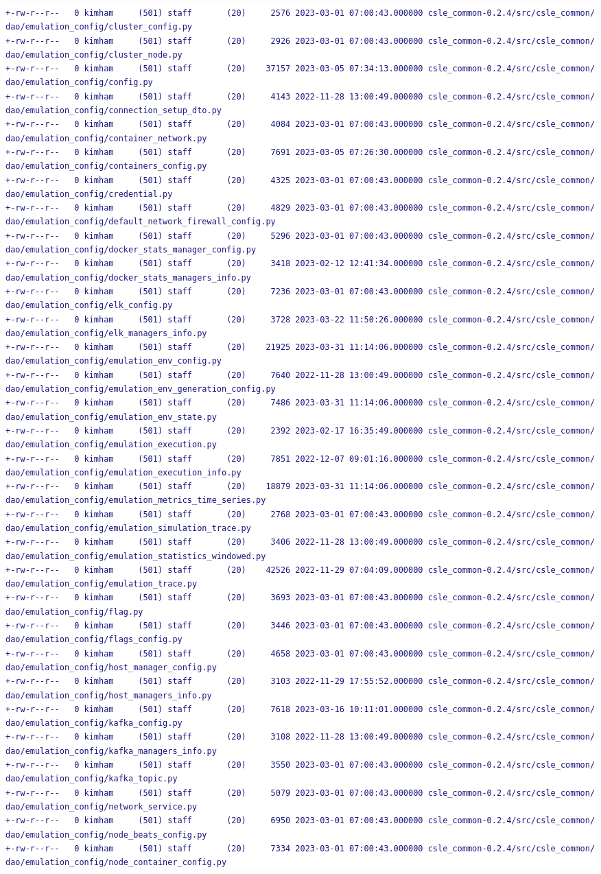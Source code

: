 ```diff
+-rw-r--r--   0 kimham     (501) staff       (20)     2576 2023-03-01 07:00:43.000000 csle_common-0.2.4/src/csle_common/dao/emulation_config/cluster_config.py
+-rw-r--r--   0 kimham     (501) staff       (20)     2926 2023-03-01 07:00:43.000000 csle_common-0.2.4/src/csle_common/dao/emulation_config/cluster_node.py
+-rw-r--r--   0 kimham     (501) staff       (20)    37157 2023-03-05 07:34:13.000000 csle_common-0.2.4/src/csle_common/dao/emulation_config/config.py
+-rw-r--r--   0 kimham     (501) staff       (20)     4143 2022-11-28 13:00:49.000000 csle_common-0.2.4/src/csle_common/dao/emulation_config/connection_setup_dto.py
+-rw-r--r--   0 kimham     (501) staff       (20)     4084 2023-03-01 07:00:43.000000 csle_common-0.2.4/src/csle_common/dao/emulation_config/container_network.py
+-rw-r--r--   0 kimham     (501) staff       (20)     7691 2023-03-05 07:26:30.000000 csle_common-0.2.4/src/csle_common/dao/emulation_config/containers_config.py
+-rw-r--r--   0 kimham     (501) staff       (20)     4325 2023-03-01 07:00:43.000000 csle_common-0.2.4/src/csle_common/dao/emulation_config/credential.py
+-rw-r--r--   0 kimham     (501) staff       (20)     4829 2023-03-01 07:00:43.000000 csle_common-0.2.4/src/csle_common/dao/emulation_config/default_network_firewall_config.py
+-rw-r--r--   0 kimham     (501) staff       (20)     5296 2023-03-01 07:00:43.000000 csle_common-0.2.4/src/csle_common/dao/emulation_config/docker_stats_manager_config.py
+-rw-r--r--   0 kimham     (501) staff       (20)     3418 2023-02-12 12:41:34.000000 csle_common-0.2.4/src/csle_common/dao/emulation_config/docker_stats_managers_info.py
+-rw-r--r--   0 kimham     (501) staff       (20)     7236 2023-03-01 07:00:43.000000 csle_common-0.2.4/src/csle_common/dao/emulation_config/elk_config.py
+-rw-r--r--   0 kimham     (501) staff       (20)     3728 2023-03-22 11:50:26.000000 csle_common-0.2.4/src/csle_common/dao/emulation_config/elk_managers_info.py
+-rw-r--r--   0 kimham     (501) staff       (20)    21925 2023-03-31 11:14:06.000000 csle_common-0.2.4/src/csle_common/dao/emulation_config/emulation_env_config.py
+-rw-r--r--   0 kimham     (501) staff       (20)     7640 2022-11-28 13:00:49.000000 csle_common-0.2.4/src/csle_common/dao/emulation_config/emulation_env_generation_config.py
+-rw-r--r--   0 kimham     (501) staff       (20)     7486 2023-03-31 11:14:06.000000 csle_common-0.2.4/src/csle_common/dao/emulation_config/emulation_env_state.py
+-rw-r--r--   0 kimham     (501) staff       (20)     2392 2023-02-17 16:35:49.000000 csle_common-0.2.4/src/csle_common/dao/emulation_config/emulation_execution.py
+-rw-r--r--   0 kimham     (501) staff       (20)     7851 2022-12-07 09:01:16.000000 csle_common-0.2.4/src/csle_common/dao/emulation_config/emulation_execution_info.py
+-rw-r--r--   0 kimham     (501) staff       (20)    18879 2023-03-31 11:14:06.000000 csle_common-0.2.4/src/csle_common/dao/emulation_config/emulation_metrics_time_series.py
+-rw-r--r--   0 kimham     (501) staff       (20)     2768 2023-03-01 07:00:43.000000 csle_common-0.2.4/src/csle_common/dao/emulation_config/emulation_simulation_trace.py
+-rw-r--r--   0 kimham     (501) staff       (20)     3406 2022-11-28 13:00:49.000000 csle_common-0.2.4/src/csle_common/dao/emulation_config/emulation_statistics_windowed.py
+-rw-r--r--   0 kimham     (501) staff       (20)    42526 2022-11-29 07:04:09.000000 csle_common-0.2.4/src/csle_common/dao/emulation_config/emulation_trace.py
+-rw-r--r--   0 kimham     (501) staff       (20)     3693 2023-03-01 07:00:43.000000 csle_common-0.2.4/src/csle_common/dao/emulation_config/flag.py
+-rw-r--r--   0 kimham     (501) staff       (20)     3446 2023-03-01 07:00:43.000000 csle_common-0.2.4/src/csle_common/dao/emulation_config/flags_config.py
+-rw-r--r--   0 kimham     (501) staff       (20)     4658 2023-03-01 07:00:43.000000 csle_common-0.2.4/src/csle_common/dao/emulation_config/host_manager_config.py
+-rw-r--r--   0 kimham     (501) staff       (20)     3103 2022-11-29 17:55:52.000000 csle_common-0.2.4/src/csle_common/dao/emulation_config/host_managers_info.py
+-rw-r--r--   0 kimham     (501) staff       (20)     7618 2023-03-16 10:11:01.000000 csle_common-0.2.4/src/csle_common/dao/emulation_config/kafka_config.py
+-rw-r--r--   0 kimham     (501) staff       (20)     3108 2022-11-28 13:00:49.000000 csle_common-0.2.4/src/csle_common/dao/emulation_config/kafka_managers_info.py
+-rw-r--r--   0 kimham     (501) staff       (20)     3550 2023-03-01 07:00:43.000000 csle_common-0.2.4/src/csle_common/dao/emulation_config/kafka_topic.py
+-rw-r--r--   0 kimham     (501) staff       (20)     5079 2023-03-01 07:00:43.000000 csle_common-0.2.4/src/csle_common/dao/emulation_config/network_service.py
+-rw-r--r--   0 kimham     (501) staff       (20)     6950 2023-03-01 07:00:43.000000 csle_common-0.2.4/src/csle_common/dao/emulation_config/node_beats_config.py
+-rw-r--r--   0 kimham     (501) staff       (20)     7334 2023-03-01 07:00:43.000000 csle_common-0.2.4/src/csle_common/dao/emulation_config/node_container_config.py
```
